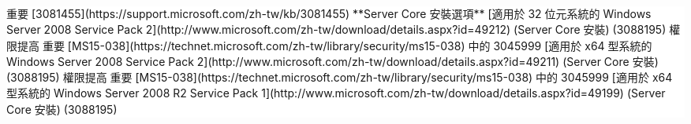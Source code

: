 </td>
<td style="border:1px solid black;">
重要

</td>
<td style="border:1px solid black;">
[3081455](https://support.microsoft.com/zh-tw/kb/3081455)

</td>
</tr>
<tr>
<td style="border:1px solid black;" colspan="4">
**Server Core 安裝選項**

</td>
</tr>
<tr>
<td style="border:1px solid black;">
[適用於 32 位元系統的 Windows Server 2008 Service Pack 2](http://www.microsoft.com/zh-tw/download/details.aspx?id=49212) (Server Core 安裝)  
(3088195)

</td>
<td style="border:1px solid black;">
權限提高

</td>
<td style="border:1px solid black;">
重要

</td>
<td style="border:1px solid black;">
[MS15-038](https://technet.microsoft.com/zh-tw/library/security/ms15-038) 中的 3045999

</td>
</tr>
<tr>
<td style="border:1px solid black;">
[適用於 x64 型系統的 Windows Server 2008 Service Pack 2](http://www.microsoft.com/zh-tw/download/details.aspx?id=49211) (Server Core 安裝)  
(3088195)

</td>
<td style="border:1px solid black;">
權限提高

</td>
<td style="border:1px solid black;">
重要

</td>
<td style="border:1px solid black;">
[MS15-038](https://technet.microsoft.com/zh-tw/library/security/ms15-038) 中的 3045999

</td>
</tr>
<tr>
<td style="border:1px solid black;">
[適用於 x64 型系統的 Windows Server 2008 R2 Service Pack 1](http://www.microsoft.com/zh-tw/download/details.aspx?id=49199) (Server Core 安裝)  
(3088195)
